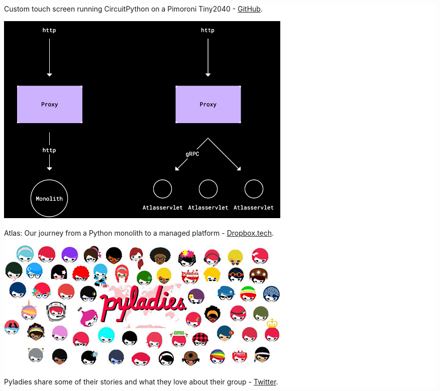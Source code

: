 Custom touch screen running CircuitPython on a Pimoroni Tiny2040 - [GitHub](https://github.com/ArielWolle/PI-Pico-Touchscreen).

[![Python Journey](../assets/20210323/20210323atlas.png)](https://dropbox.tech/infrastructure/atlas--our-journey-from-a-python-monolith-to-a-managed-platform)

Atlas: Our journey from a Python monolith to a managed platform - [Dropbox.tech](https://dropbox.tech/infrastructure/atlas--our-journey-from-a-python-monolith-to-a-managed-platform).

[![Pyladies](../assets/20210323/20210323pyladies.png)](https://twitter.com/loooorenanicole/status/1372253718222102531)

Pyladies share some of their stories and what they love about their group - [Twitter](https://twitter.com/loooorenanicole/status/1372253718222102531).
